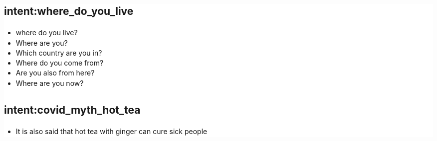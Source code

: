 ## intent:where_do_you_live
- where do you live?
- Where are you?
- Which country are you in?
- Where do you come from?
- Are you also from here?
- Where are you now?

## intent:covid_myth_hot_tea
- It is also said that hot tea with ginger can cure sick people


